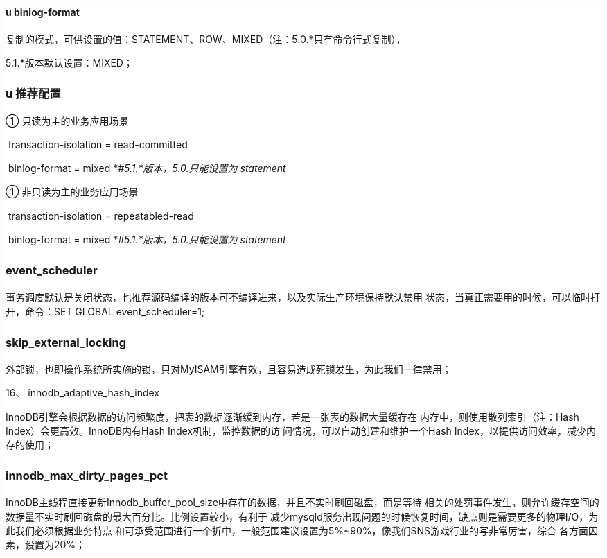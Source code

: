 #### u  **binlog-format**

​       复制的模式，可供设置的值：STATEMENT、ROW、MIXED（注：5.0.*只有命令行式复制），

5.1.*版本默认设置：MIXED；

### u  **推荐配置**

①   只读为主的业务应用场景

​             transaction-isolation =  read-committed

​             binlog-format  = mixed            **#5.1.\*版本，5.0.*只能设置为 statement**

①   非只读为主的业务应用场景

​             transaction-isolation = repeatabled-read

​             binlog-format  = mixed            **#5.1.\*版本，5.0.*只能设置为 statement**

###  event_scheduler

事务调度默认是关闭状态，也推荐源码编译的版本可不编译进来，以及实际生产环境保持默认禁用 状态，当真正需要用的时候，可以临时打开，命令：SET GLOBAL event_scheduler=1;

###  skip_external_locking

外部锁，也即操作系统所实施的锁，只对MyISAM引擎有效，且容易造成死锁发生，为此我们一律禁用；

16、 innodb_adaptive_hash_index

InnoDB引擎会根据数据的访问频繁度，把表的数据逐渐缓到内存，若是一张表的数据大量缓存在 内存中，则使用散列索引（注：Hash Index）会更高效。InnoDB内有Hash Index机制，监控数据的访 问情况，可以自动创建和维护一个Hash Index，以提供访问效率，减少内存的使用；

###   innodb_max_dirty_pages_pct

​    InnoDB主线程直接更新Innodb_buffer_pool_size中存在的数据，并且不实时刷回磁盘，而是等待 相关的处罚事件发生，则允许缓存空间的数据量不实时刷回磁盘的最大百分比。比例设置较小，有利于 减少mysqld服务出现问题的时候恢复时间，缺点则是需要更多的物理I/O，为此我们必须根据业务特点 和可承受范围进行一个折中，一般范围建议设置为5%~90%，像我们SNS游戏行业的写非常厉害，综合 各方面因素，设置为20%；